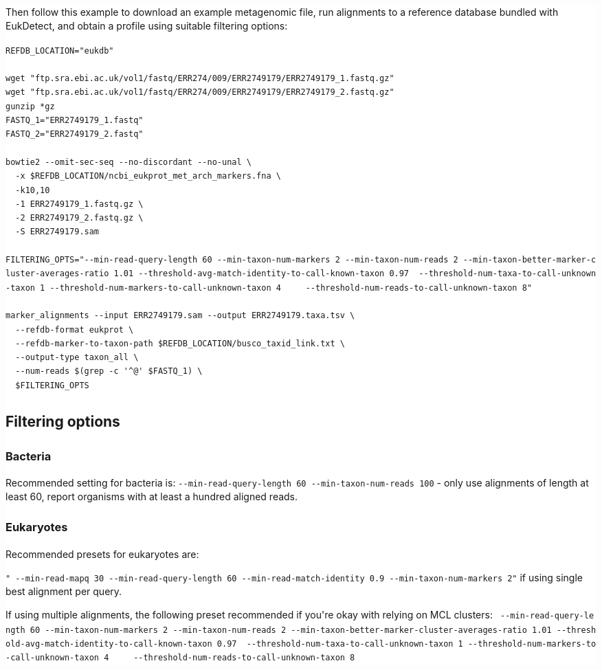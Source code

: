 Then follow this example to download an example metagenomic file, run alignments to a reference database bundled with EukDetect, and obtain a profile using suitable filtering options:

```
REFDB_LOCATION="eukdb"

wget "ftp.sra.ebi.ac.uk/vol1/fastq/ERR274/009/ERR2749179/ERR2749179_1.fastq.gz"
wget "ftp.sra.ebi.ac.uk/vol1/fastq/ERR274/009/ERR2749179/ERR2749179_2.fastq.gz"
gunzip *gz
FASTQ_1="ERR2749179_1.fastq"
FASTQ_2="ERR2749179_2.fastq"

bowtie2 --omit-sec-seq --no-discordant --no-unal \
  -x $REFDB_LOCATION/ncbi_eukprot_met_arch_markers.fna \
  -k10,10
  -1 ERR2749179_1.fastq.gz \
  -2 ERR2749179_2.fastq.gz \
  -S ERR2749179.sam 

FILTERING_OPTS="--min-read-query-length 60 --min-taxon-num-markers 2 --min-taxon-num-reads 2 --min-taxon-better-marker-cluster-averages-ratio 1.01 --threshold-avg-match-identity-to-call-known-taxon 0.97  --threshold-num-taxa-to-call-unknown-taxon 1 --threshold-num-markers-to-call-unknown-taxon 4     --threshold-num-reads-to-call-unknown-taxon 8"

marker_alignments --input ERR2749179.sam --output ERR2749179.taxa.tsv \
  --refdb-format eukprot \
  --refdb-marker-to-taxon-path $REFDB_LOCATION/busco_taxid_link.txt \
  --output-type taxon_all \
  --num-reads $(grep -c '^@' $FASTQ_1) \
  $FILTERING_OPTS
```

## Filtering options

### Bacteria
Recommended setting for bacteria is: `--min-read-query-length 60 --min-taxon-num-reads 100` - only use alignments of length at least 60, report organisms with at least a hundred aligned reads.

### Eukaryotes
Recommended presets for eukaryotes are:

`" --min-read-mapq 30 --min-read-query-length 60 --min-read-match-identity 0.9 --min-taxon-num-markers 2"`
if using single best alignment per query.


If using multiple alignments, the following preset recommended if you're okay with relying on MCL clusters:
` --min-read-query-length 60 --min-taxon-num-markers 2 --min-taxon-num-reads 2 --min-taxon-better-marker-cluster-averages-ratio 1.01 --threshold-avg-match-identity-to-call-known-taxon 0.97  --threshold-num-taxa-to-call-unknown-taxon 1 --threshold-num-markers-to-call-unknown-taxon 4     --threshold-num-reads-to-call-unknown-taxon 8`
